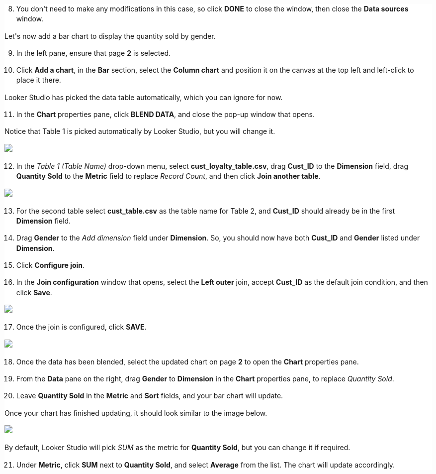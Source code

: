 8. You don\'t need to make any modifications in this case, so click **DONE** to close the window, then close the **Data sources** window.

Let\'s now add a bar chart to display the quantity sold by gender.

9. In the left pane, ensure that page **2** is selected.

10. Click **Add a chart**, in the **Bar** section, select the **Column chart** and position it on the canvas at the top left and left-click to place it there.

Looker Studio has picked the data table automatically, which you can ignore for now.

11. In the **Chart** properties pane, click **BLEND DATA**, and close the pop-up window that opens.

Notice that Table 1 is picked automatically by Looker Studio, but you will change it.

![](https://cf-courses-data.s3.us.cloud-object-storage.appdomain.cloud/IBMSkillsNetwork-DV0130EN-Coursera/images/11.png)

12. In the *Table 1 (Table Name)* drop-down menu, select **cust_loyalty_table.csv**, drag **Cust_ID** to the **Dimension** field, drag **Quantity Sold** to the **Metric** field to replace *Record Count*, and then click **Join another table**.

![](https://cf-courses-data.s3.us.cloud-object-storage.appdomain.cloud/IBMSkillsNetwork-DV0130EN-Coursera/images/12.png)

13. For the second table select **cust_table.csv** as the table name for Table 2, and **Cust_ID** should already be in the first **Dimension** field.

14. Drag **Gender** to the *Add dimension* field under **Dimension**. So, you should now have both **Cust_ID** and **Gender** listed under **Dimension**.

15. Click **Configure join**. 

16. In the **Join configuration** window that opens, select the **Left outer** join, accept **Cust_ID** as the default join condition, and then click **Save**.

![](https://cf-courses-data.s3.us.cloud-object-storage.appdomain.cloud/IBMSkillsNetwork-DV0130EN-Coursera/images/13.png)

17. Once the join is configured, click **SAVE**.

![](https://cf-courses-data.s3.us.cloud-object-storage.appdomain.cloud/IBMSkillsNetwork-DV0130EN-Coursera/images/14.png)

18. Once the data has been blended, select the updated chart on page **2** to open the **Chart** properties pane.

19. From the **Data** pane on the right, drag **Gender** to **Dimension** in the **Chart** properties pane, to replace *Quantity Sold*.

20. Leave **Quantity Sold** in the **Metric** and **Sort** fields, and your bar chart will update.

Once your chart has finished updating, it should look similar to the image below.

![](https://cf-courses-data.s3.us.cloud-object-storage.appdomain.cloud/IBMSkillsNetwork-DV0130EN-Coursera/images/15.png)

By default, Looker Studio will pick *SUM* as the metric for **Quantity Sold**, but you can change it if required.

21. Under **Metric**, click **SUM** next to **Quantity Sold**, and select **Average** from the list. The chart will update accordingly.
